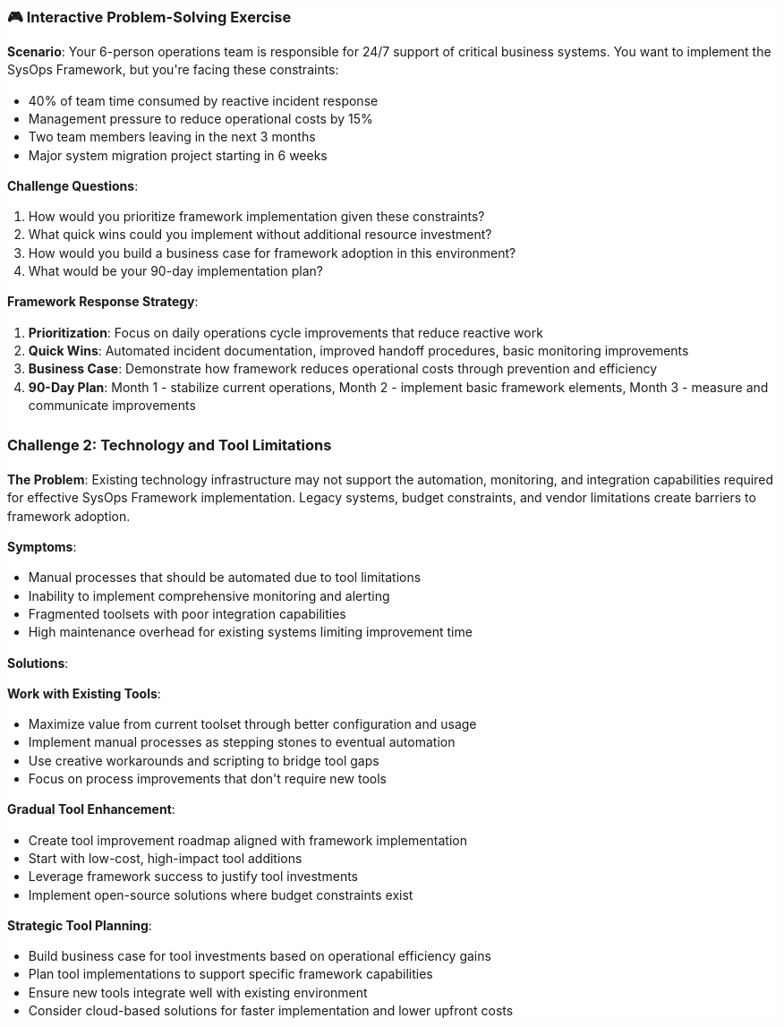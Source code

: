 ### 🎮 Interactive Problem-Solving Exercise

**Scenario**: Your 6-person operations team is responsible for 24/7 support of critical business systems. You want to implement the SysOps Framework, but you're facing these constraints:
- 40% of team time consumed by reactive incident response
- Management pressure to reduce operational costs by 15%
- Two team members leaving in the next 3 months
- Major system migration project starting in 6 weeks

**Challenge Questions**:
1. How would you prioritize framework implementation given these constraints?
2. What quick wins could you implement without additional resource investment?
3. How would you build a business case for framework adoption in this environment?
4. What would be your 90-day implementation plan?

**Framework Response Strategy**:
1. **Prioritization**: Focus on daily operations cycle improvements that reduce reactive work
2. **Quick Wins**: Automated incident documentation, improved handoff procedures, basic monitoring improvements
3. **Business Case**: Demonstrate how framework reduces operational costs through prevention and efficiency
4. **90-Day Plan**: Month 1 - stabilize current operations, Month 2 - implement basic framework elements, Month 3 - measure and communicate improvements

### Challenge 2: Technology and Tool Limitations

**The Problem**:
Existing technology infrastructure may not support the automation, monitoring, and integration capabilities required for effective SysOps Framework implementation. Legacy systems, budget constraints, and vendor limitations create barriers to framework adoption.

**Symptoms**:
- Manual processes that should be automated due to tool limitations
- Inability to implement comprehensive monitoring and alerting
- Fragmented toolsets with poor integration capabilities
- High maintenance overhead for existing systems limiting improvement time

**Solutions**:

**Work with Existing Tools**:
- Maximize value from current toolset through better configuration and usage
- Implement manual processes as stepping stones to eventual automation
- Use creative workarounds and scripting to bridge tool gaps
- Focus on process improvements that don't require new tools

**Gradual Tool Enhancement**:
- Create tool improvement roadmap aligned with framework implementation
- Start with low-cost, high-impact tool additions
- Leverage framework success to justify tool investments
- Implement open-source solutions where budget constraints exist

**Strategic Tool Planning**:
- Build business case for tool investments based on operational efficiency gains
- Plan tool implementations to support specific framework capabilities
- Ensure new tools integrate well with existing environment
- Consider cloud-based solutions for faster implementation and lower upfront costs
